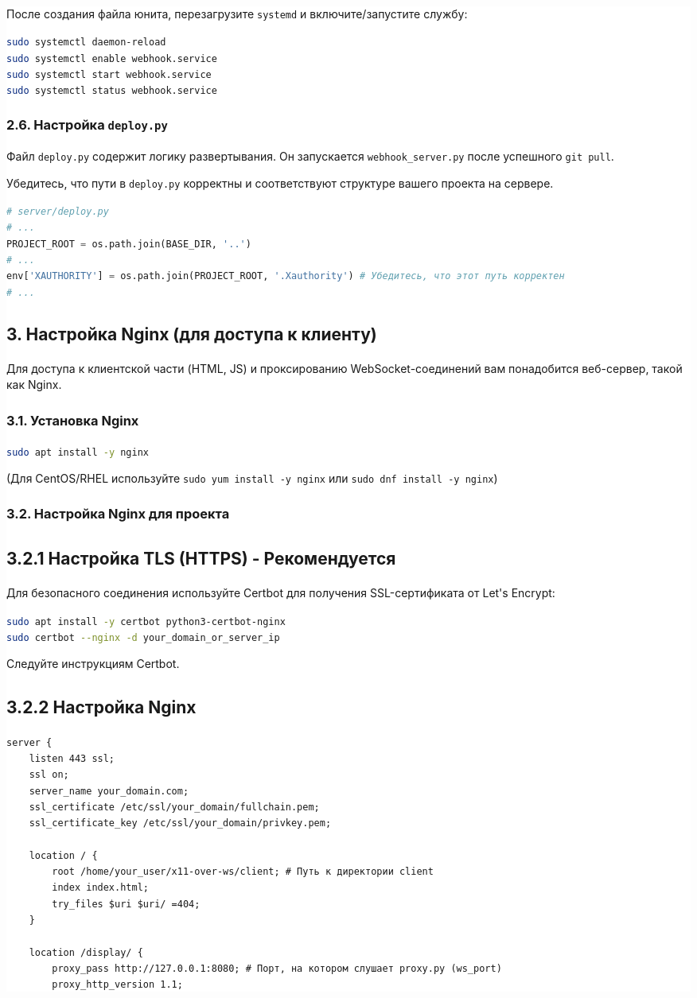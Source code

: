 После создания файла юнита, перезагрузите `systemd` и включите/запустите службу:

```bash
sudo systemctl daemon-reload
sudo systemctl enable webhook.service
sudo systemctl start webhook.service
sudo systemctl status webhook.service
```

### 2.6. Настройка `deploy.py`

Файл `deploy.py` содержит логику развертывания. Он запускается `webhook_server.py` после успешного `git pull`.

Убедитесь, что пути в `deploy.py` корректны и соответствуют структуре вашего проекта на сервере.

```python
# server/deploy.py
# ...
PROJECT_ROOT = os.path.join(BASE_DIR, '..')
# ...
env['XAUTHORITY'] = os.path.join(PROJECT_ROOT, '.Xauthority') # Убедитесь, что этот путь корректен
# ...
```

## 3. Настройка Nginx (для доступа к клиенту)

Для доступа к клиентской части (HTML, JS) и проксированию WebSocket-соединений вам понадобится веб-сервер, такой как Nginx.

### 3.1. Установка Nginx

```bash
sudo apt install -y nginx
```
(Для CentOS/RHEL используйте `sudo yum install -y nginx` или `sudo dnf install -y nginx`)

### 3.2. Настройка Nginx для проекта
## 3.2.1 Настройка TLS (HTTPS) - Рекомендуется

Для безопасного соединения используйте Certbot для получения SSL-сертификата от Let's Encrypt:

```bash
sudo apt install -y certbot python3-certbot-nginx
sudo certbot --nginx -d your_domain_or_server_ip
```
Следуйте инструкциям Certbot.
## 3.2.2 Настройка Nginx 

```nginx
server {
    listen 443 ssl;
    ssl on;
    server_name your_domain.com;
    ssl_certificate /etc/ssl/your_domain/fullchain.pem;
    ssl_certificate_key /etc/ssl/your_domain/privkey.pem;

    location / {
        root /home/your_user/x11-over-ws/client; # Путь к директории client
        index index.html;
        try_files $uri $uri/ =404;
    }

    location /display/ {
        proxy_pass http://127.0.0.1:8080; # Порт, на котором слушает proxy.py (ws_port)
        proxy_http_version 1.1;
```